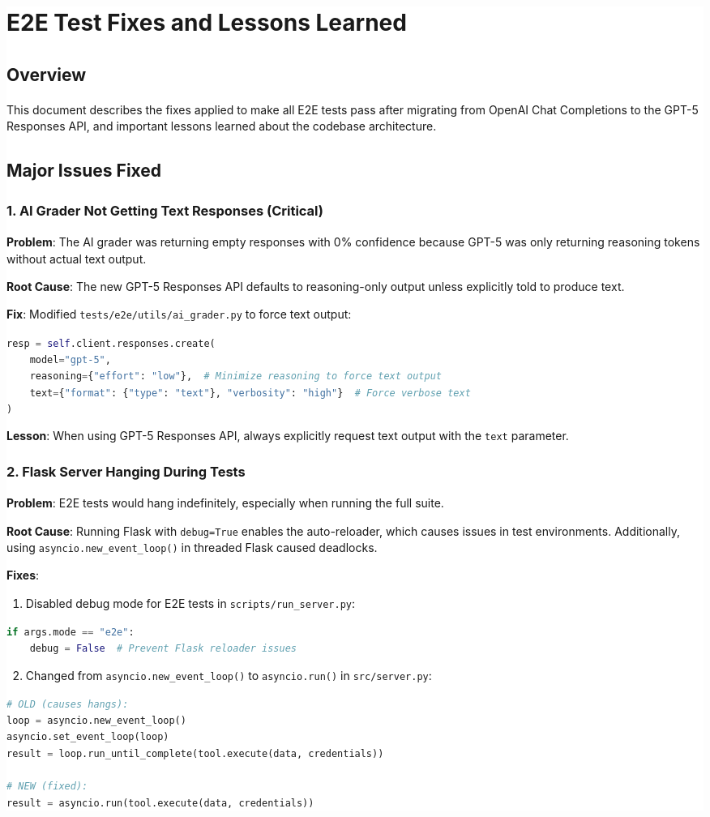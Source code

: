 # E2E Test Fixes and Lessons Learned

## Overview
This document describes the fixes applied to make all E2E tests pass after migrating from OpenAI Chat Completions to the GPT-5 Responses API, and important lessons learned about the codebase architecture.

## Major Issues Fixed

### 1. AI Grader Not Getting Text Responses (Critical)
**Problem**: The AI grader was returning empty responses with 0% confidence because GPT-5 was only returning reasoning tokens without actual text output.

**Root Cause**: The new GPT-5 Responses API defaults to reasoning-only output unless explicitly told to produce text.

**Fix**: Modified `tests/e2e/utils/ai_grader.py` to force text output:
```python
resp = self.client.responses.create(
    model="gpt-5",
    reasoning={"effort": "low"},  # Minimize reasoning to force text output
    text={"format": {"type": "text"}, "verbosity": "high"}  # Force verbose text
)
```

**Lesson**: When using GPT-5 Responses API, always explicitly request text output with the `text` parameter.

### 2. Flask Server Hanging During Tests
**Problem**: E2E tests would hang indefinitely, especially when running the full suite.

**Root Cause**: Running Flask with `debug=True` enables the auto-reloader, which causes issues in test environments. Additionally, using `asyncio.new_event_loop()` in threaded Flask caused deadlocks.

**Fixes**:
1. Disabled debug mode for E2E tests in `scripts/run_server.py`:
```python
if args.mode == "e2e":
    debug = False  # Prevent Flask reloader issues
```

2. Changed from `asyncio.new_event_loop()` to `asyncio.run()` in `src/server.py`:
```python
# OLD (causes hangs):
loop = asyncio.new_event_loop()
asyncio.set_event_loop(loop)
result = loop.run_until_complete(tool.execute(data, credentials))

# NEW (fixed):
result = asyncio.run(tool.execute(data, credentials))
```
